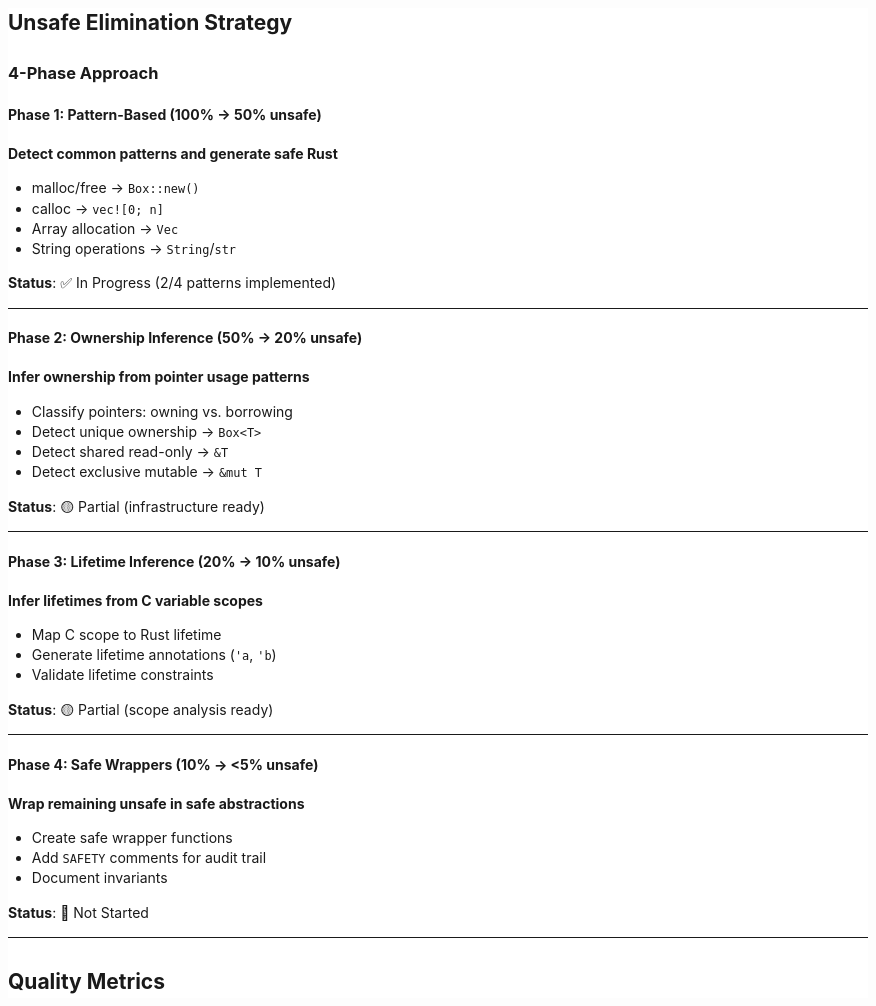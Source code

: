 
## Unsafe Elimination Strategy

### 4-Phase Approach

#### Phase 1: Pattern-Based (100% → 50% unsafe)

**Detect common patterns and generate safe Rust**

- malloc/free → `Box::new()`
- calloc → `vec![0; n]`
- Array allocation → `Vec`
- String operations → `String`/`str`

**Status**: ✅ In Progress (2/4 patterns implemented)

---

#### Phase 2: Ownership Inference (50% → 20% unsafe)

**Infer ownership from pointer usage patterns**

- Classify pointers: owning vs. borrowing
- Detect unique ownership → `Box<T>`
- Detect shared read-only → `&T`
- Detect exclusive mutable → `&mut T`

**Status**: 🟡 Partial (infrastructure ready)

---

#### Phase 3: Lifetime Inference (20% → 10% unsafe)

**Infer lifetimes from C variable scopes**

- Map C scope to Rust lifetime
- Generate lifetime annotations (`'a`, `'b`)
- Validate lifetime constraints

**Status**: 🟡 Partial (scope analysis ready)

---

#### Phase 4: Safe Wrappers (10% → <5% unsafe)

**Wrap remaining unsafe in safe abstractions**

- Create safe wrapper functions
- Add `SAFETY` comments for audit trail
- Document invariants

**Status**: 🔴 Not Started

---

## Quality Metrics
